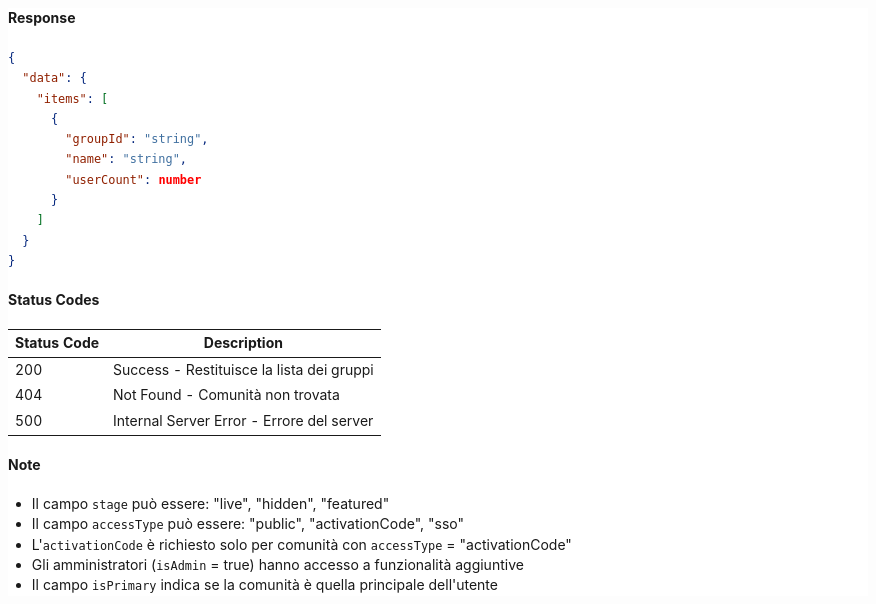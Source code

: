 #### Response

```json
{
  "data": {
    "items": [
      {
        "groupId": "string",
        "name": "string",
        "userCount": number
      }
    ]
  }
}
```

#### Status Codes

| Status Code | Description                               |
| ----------- | ----------------------------------------- |
| 200         | Success - Restituisce la lista dei gruppi |
| 404         | Not Found - Comunità non trovata          |
| 500         | Internal Server Error - Errore del server |

#### Note

- Il campo `stage` può essere: "live", "hidden", "featured"
- Il campo `accessType` può essere: "public", "activationCode", "sso"
- L'`activationCode` è richiesto solo per comunità con `accessType` = "activationCode"
- Gli amministratori (`isAdmin` = true) hanno accesso a funzionalità aggiuntive
- Il campo `isPrimary` indica se la comunità è quella principale dell'utente
